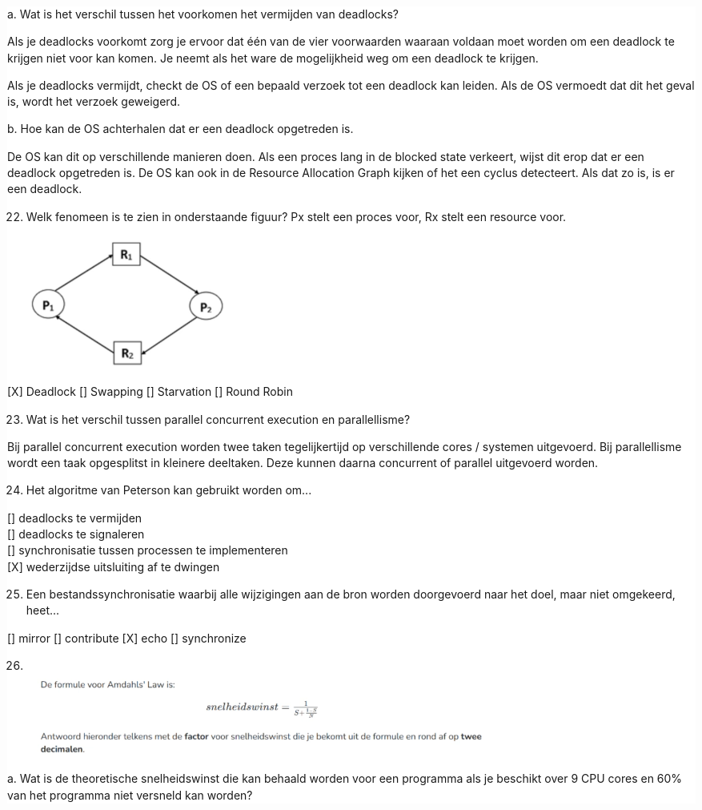a. Wat is het verschil tussen het voorkomen het vermijden van deadlocks?

Als je deadlocks voorkomt zorg je ervoor dat één van de vier voorwaarden waaraan voldaan moet worden om een deadlock te krijgen niet voor kan komen. Je neemt als het ware de mogelijkheid weg om een deadlock te krijgen.

Als je deadlocks vermijdt, checkt de OS of een bepaald verzoek tot een deadlock kan leiden. Als de OS vermoedt dat dit het geval is, wordt het verzoek geweigerd.

b. Hoe kan de OS achterhalen dat er een deadlock opgetreden is.

De OS kan dit op verschillende manieren doen. Als een proces lang in de blocked state verkeert, wijst dit erop dat er een deadlock opgetreden is. De OS kan ook in de Resource Allocation Graph kijken of het een cyclus detecteert. Als dat zo is, is er een deadlock.

22. Welk fenomeen is te zien in onderstaande figuur? Px stelt een proces voor, Rx stelt een resource voor.

![Figuur](./img/Oefenexamen%20vraag%2022.png)

[X] Deadlock [] Swapping [] Starvation [] Round Robin

23. Wat is het verschil tussen parallel concurrent execution en parallellisme?

Bij parallel concurrent execution worden twee taken tegelijkertijd op verschillende cores / systemen uitgevoerd. Bij parallellisme wordt een taak opgesplitst in kleinere deeltaken. Deze kunnen daarna concurrent of parallel uitgevoerd worden.

24. Het algoritme van Peterson kan gebruikt worden om...

[] deadlocks te vermijden <br>
[] deadlocks te signaleren <br>
[] synchronisatie tussen processen te implementeren <br>
[X] wederzijdse uitsluiting af te dwingen

25. Een bestandssynchronisatie waarbij alle wijzigingen aan de bron worden doorgevoerd naar het doel, maar niet omgekeerd, heet...

[] mirror [] contribute [X] echo [] synchronize

26. <br> ![Figuur](./img/Oefenexamen%20vraag%2026.png)

a. Wat is de theoretische snelheidswinst die kan behaald worden voor een programma als je beschikt over 9 CPU cores en 60% van het programma niet versneld kan worden?
